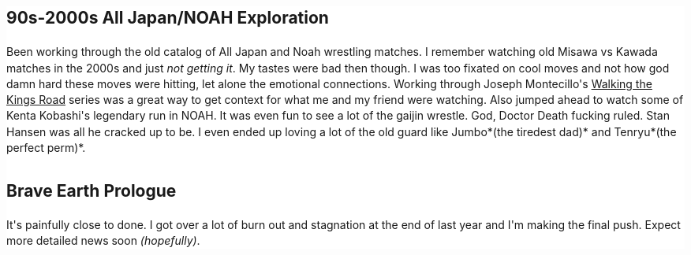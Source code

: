 ## 90s-2000s All Japan/NOAH Exploration

Been working through the old catalog of All Japan and Noah wrestling matches. I remember watching old Misawa vs Kawada matches in the 2000s and just *not getting it*. My tastes were bad then though. I was too fixated on cool moves and not how god damn hard these moves were hitting, let alone the emotional connections. Working through Joseph Montecillo's [Walking the Kings Road](https://www.youtube.com/playlist?list=PL5rIvqco0YWrJ5Q02m3csJ7kjB0f_IcEV) series was a great way to get context for what me and my friend were watching. Also jumped ahead to watch some of Kenta Kobashi's legendary run in NOAH. It was even fun to see a lot of the gaijin wrestle. God, Doctor Death fucking ruled. Stan Hansen was all he cracked up to be. I even ended up loving a lot of the old guard like Jumbo*(the tiredest dad)* and Tenryu*(the perfect perm)*.

## Brave Earth Prologue

It's painfully close to done. I got over a lot of burn out and stagnation at the end of last year and I'm making the final push. Expect more detailed news soon *(hopefully)*.